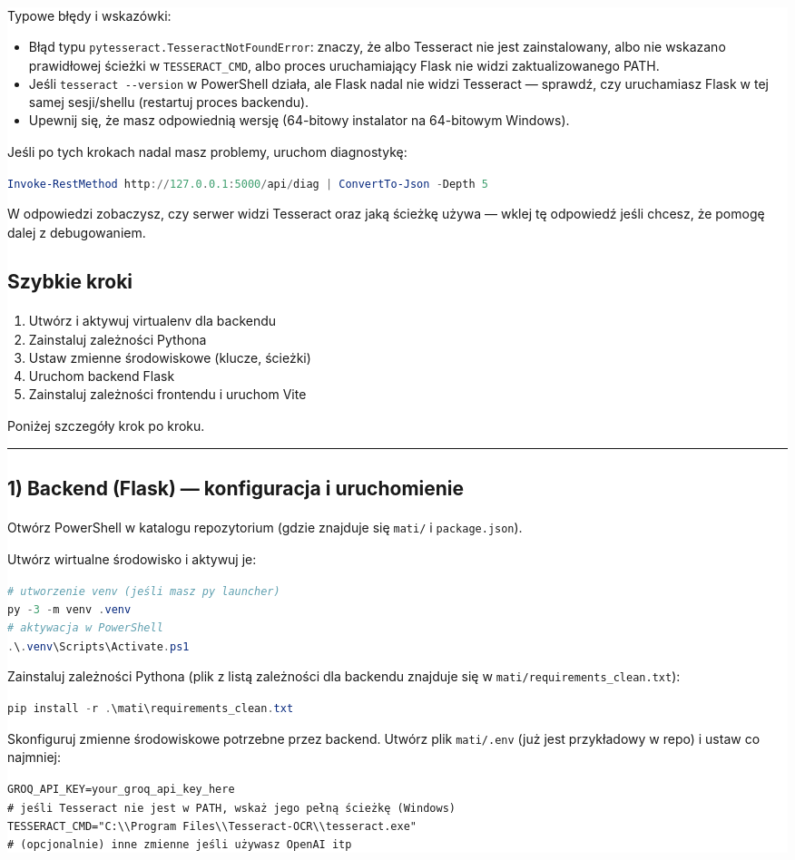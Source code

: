 Typowe błędy i wskazówki:

- Błąd typu `pytesseract.TesseractNotFoundError`: znaczy, że albo Tesseract nie jest zainstalowany, albo nie wskazano prawidłowej ścieżki w `TESSERACT_CMD`, albo proces uruchamiający Flask nie widzi zaktualizowanego PATH.
- Jeśli `tesseract --version` w PowerShell działa, ale Flask nadal nie widzi Tesseract — sprawdź, czy uruchamiasz Flask w tej samej sesji/shellu (restartuj proces backendu).
- Upewnij się, że masz odpowiednią wersję (64-bitowy instalator na 64-bitowym Windows).

Jeśli po tych krokach nadal masz problemy, uruchom diagnostykę:

```powershell
Invoke-RestMethod http://127.0.0.1:5000/api/diag | ConvertTo-Json -Depth 5
```

W odpowiedzi zobaczysz, czy serwer widzi Tesseract oraz jaką ścieżkę używa — wklej tę odpowiedź jeśli chcesz, że pomogę dalej z debugowaniem.

## Szybkie kroki

1. Utwórz i aktywuj virtualenv dla backendu
2. Zainstaluj zależności Pythona
3. Ustaw zmienne środowiskowe (klucze, ścieżki)
4. Uruchom backend Flask
5. Zainstaluj zależności frontendu i uruchom Vite

Poniżej szczegóły krok po kroku.

---

## 1) Backend (Flask) — konfiguracja i uruchomienie

Otwórz PowerShell w katalogu repozytorium (gdzie znajduje się `mati/` i `package.json`).

Utwórz wirtualne środowisko i aktywuj je:

```powershell
# utworzenie venv (jeśli masz py launcher)
py -3 -m venv .venv
# aktywacja w PowerShell
.\.venv\Scripts\Activate.ps1
```

Zainstaluj zależności Pythona (plik z listą zależności dla backendu znajduje się w `mati/requirements_clean.txt`):

```powershell
pip install -r .\mati\requirements_clean.txt
```

Skonfiguruj zmienne środowiskowe potrzebne przez backend. Utwórz plik `mati/.env` (już jest przykładowy w repo) i ustaw co najmniej:

```
GROQ_API_KEY=your_groq_api_key_here
# jeśli Tesseract nie jest w PATH, wskaż jego pełną ścieżkę (Windows)
TESSERACT_CMD="C:\\Program Files\\Tesseract-OCR\\tesseract.exe"
# (opcjonalnie) inne zmienne jeśli używasz OpenAI itp
```

